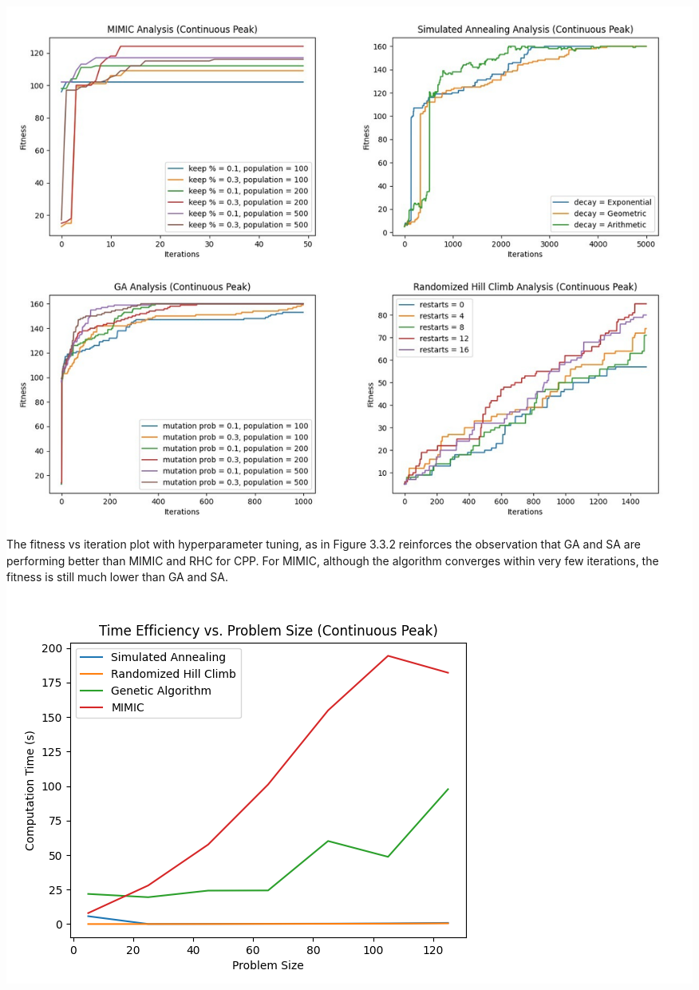 ![Figure 3.3.2 Plot of Fitness with Hyperparameter Tuning for All Four Algorithms](./assets/continuous_peak_hyperparameter_iterations.png)

The fitness vs iteration plot with hyperparameter tuning, as in Figure 3.3.2 reinforces the observation that GA and SA are performing better than MIMIC and RHC for CPP. For MIMIC, although the algorithm converges within very few iterations, the fitness is still much lower than GA and SA.

![Figure 3.3.3 Computation Time vs Problem Size for All Four Algorithms](./assets/continuous_peak_computation.png)
